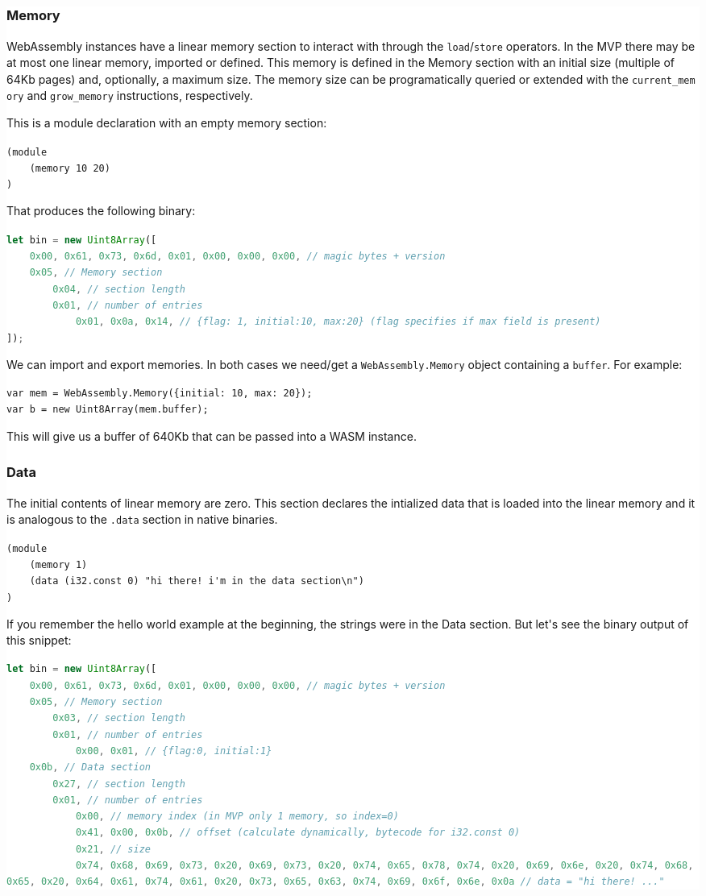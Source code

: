 ### Memory

WebAssembly instances have a linear memory section to interact with through the `load`/`store` operators. In the MVP there may be at most one linear memory, imported or defined. This memory is defined in the Memory section with an initial size (multiple of 64Kb pages) and, optionally, a maximum size. The memory size can be programatically queried or extended with the `current_memory` and `grow_memory` instructions, respectively.

This is a module declaration with an empty memory section:

```wasm
(module
    (memory 10 20)
)
```

That produces the following binary:

```js
let bin = new Uint8Array([
    0x00, 0x61, 0x73, 0x6d, 0x01, 0x00, 0x00, 0x00, // magic bytes + version
    0x05, // Memory section
        0x04, // section length
        0x01, // number of entries
            0x01, 0x0a, 0x14, // {flag: 1, initial:10, max:20} (flag specifies if max field is present)
]);
```

We can import and export memories. In both cases we need/get a `WebAssembly.Memory` object containing a `buffer`. For example:

```
var mem = WebAssembly.Memory({initial: 10, max: 20});
var b = new Uint8Array(mem.buffer);
```

This will give us a buffer of 640Kb that can be passed into a WASM instance.

### Data

The initial contents of linear memory are zero. This section declares the intialized data that is loaded into the linear memory and it is analogous to the `.data` section in native binaries.

```wasm
(module
    (memory 1)
    (data (i32.const 0) "hi there! i'm in the data section\n")
)
```

If you remember the hello world example at the beginning, the strings were in the Data section. But let's see the binary output of this snippet:

```js
let bin = new Uint8Array([
    0x00, 0x61, 0x73, 0x6d, 0x01, 0x00, 0x00, 0x00, // magic bytes + version
    0x05, // Memory section
        0x03, // section length
        0x01, // number of entries
            0x00, 0x01, // {flag:0, initial:1}
    0x0b, // Data section
        0x27, // section length
        0x01, // number of entries
            0x00, // memory index (in MVP only 1 memory, so index=0)
            0x41, 0x00, 0x0b, // offset (calculate dynamically, bytecode for i32.const 0)
            0x21, // size
            0x74, 0x68, 0x69, 0x73, 0x20, 0x69, 0x73, 0x20, 0x74, 0x65, 0x78, 0x74, 0x20, 0x69, 0x6e, 0x20, 0x74, 0x68, 0x65, 0x20, 0x64, 0x61, 0x74, 0x61, 0x20, 0x73, 0x65, 0x63, 0x74, 0x69, 0x6f, 0x6e, 0x0a // data = "hi there! ..."
```